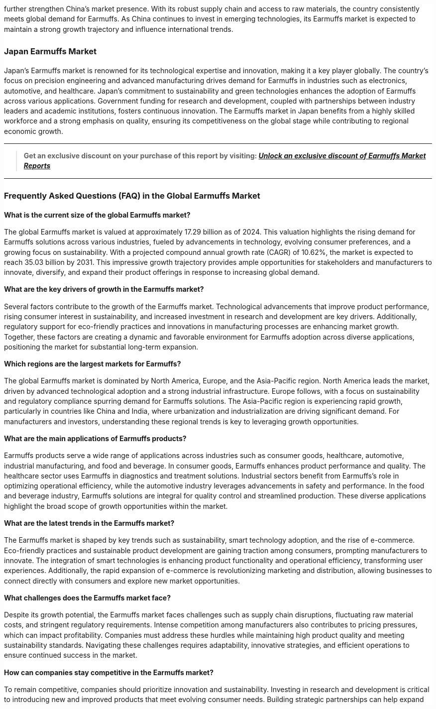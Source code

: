 further strengthen China&rsquo;s market presence. With its robust supply chain and access to raw materials, the country consistently meets global demand for Earmuffs. As China continues to invest in emerging technologies, its Earmuffs market is expected to maintain a strong growth trajectory and influence international trends.</p><h3>Japan Earmuffs Market</h3><p>Japan&rsquo;s Earmuffs market is renowned for its technological expertise and innovation, making it a key player globally. The country&rsquo;s focus on precision engineering and advanced manufacturing drives demand for Earmuffs in industries such as electronics, automotive, and healthcare. Japan&rsquo;s commitment to sustainability and green technologies enhances the adoption of Earmuffs across various applications. Government funding for research and development, coupled with partnerships between industry leaders and academic institutions, fosters continuous innovation. The Earmuffs market in Japan benefits from a highly skilled workforce and a strong emphasis on quality, ensuring its competitiveness on the global stage while contributing to regional economic growth.</p><hr /><blockquote><p><strong>Get an exclusive discount on your purchase of this report by visiting: <em><a href="://marketresearchpulse.com/ask-for-discount/127284?utm_source=Github&amp;utm_medium=0114">Unlock an exclusive discount of Earmuffs Market Reports</a></em>&nbsp;</strong></p></blockquote><hr /><h3>Frequently Asked Questions (FAQ) in the Global Earmuffs Market</h3><p><strong>What is the current size of the global Earmuffs market?</strong></p><p>The global Earmuffs market is valued at approximately 17.29 billion as of 2024. This valuation highlights the rising demand for Earmuffs solutions across various industries, fueled by advancements in technology, evolving consumer preferences, and a growing focus on sustainability. With a projected compound annual growth rate (CAGR) of 10.62%, the market is expected to reach 35.03 billion by 2031. This impressive growth trajectory provides ample opportunities for stakeholders and manufacturers to innovate, diversify, and expand their product offerings in response to increasing global demand.</p><p><strong>What are the key drivers of growth in the Earmuffs market?</strong></p><p>Several factors contribute to the growth of the Earmuffs market. Technological advancements that improve product performance, rising consumer interest in sustainability, and increased investment in research and development are key drivers. Additionally, regulatory support for eco-friendly practices and innovations in manufacturing processes are enhancing market growth. Together, these factors are creating a dynamic and favorable environment for Earmuffs adoption across diverse applications, positioning the market for substantial long-term expansion.</p><p><strong>Which regions are the largest markets for Earmuffs?</strong></p><p>The global Earmuffs market is dominated by North America, Europe, and the Asia-Pacific region. North America leads the market, driven by advanced technological adoption and a strong industrial infrastructure. Europe follows, with a focus on sustainability and regulatory compliance spurring demand for Earmuffs solutions. The Asia-Pacific region is experiencing rapid growth, particularly in countries like China and India, where urbanization and industrialization are driving significant demand. For manufacturers and investors, understanding these regional trends is key to leveraging growth opportunities.</p><p><strong>What are the main applications of Earmuffs products?</strong></p><p>Earmuffs products serve a wide range of applications across industries such as consumer goods, healthcare, automotive, industrial manufacturing, and food and beverage. In consumer goods, Earmuffs enhances product performance and quality. The healthcare sector uses Earmuffs in diagnostics and treatment solutions. Industrial sectors benefit from Earmuffs&rsquo;s role in optimizing operational efficiency, while the automotive industry leverages advancements in safety and performance. In the food and beverage industry, Earmuffs solutions are integral for quality control and streamlined production. These diverse applications highlight the broad scope of growth opportunities within the market.</p><p><strong>What are the latest trends in the Earmuffs market?</strong></p><p>The Earmuffs market is shaped by key trends such as sustainability, smart technology adoption, and the rise of e-commerce. Eco-friendly practices and sustainable product development are gaining traction among consumers, prompting manufacturers to innovate. The integration of smart technologies is enhancing product functionality and operational efficiency, transforming user experiences. Additionally, the rapid expansion of e-commerce is revolutionizing marketing and distribution, allowing businesses to connect directly with consumers and explore new market opportunities.</p><p><strong>What challenges does the Earmuffs market face?</strong></p><p>Despite its growth potential, the Earmuffs market faces challenges such as supply chain disruptions, fluctuating raw material costs, and stringent regulatory requirements. Intense competition among manufacturers also contributes to pricing pressures, which can impact profitability. Companies must address these hurdles while maintaining high product quality and meeting sustainability standards. Navigating these challenges requires adaptability, innovative strategies, and efficient operations to ensure continued success in the market.</p><p><strong>How can companies stay competitive in the Earmuffs market?</strong></p><p>To remain competitive, companies should prioritize innovation and sustainability. Investing in research and development is critical to introducing new and improved products that meet evolving consumer needs. Building strategic partnerships can help expand